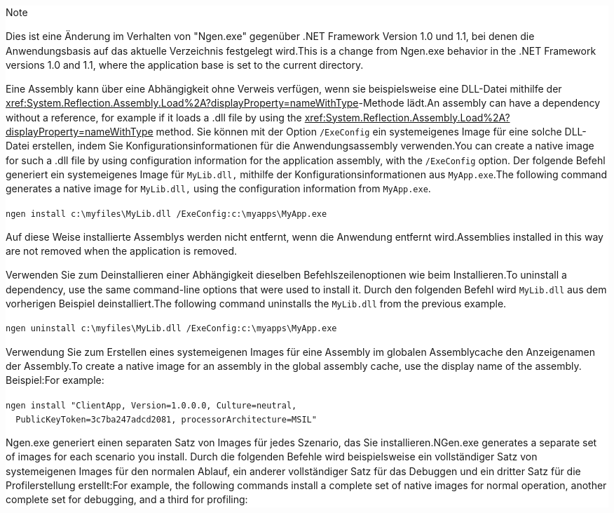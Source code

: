 > [!NOTE]
> <span data-ttu-id="003ad-379">Dies ist eine Änderung im Verhalten von "Ngen.exe" gegenüber .NET Framework Version 1.0 und 1.1, bei denen die Anwendungsbasis auf das aktuelle Verzeichnis festgelegt wird.</span><span class="sxs-lookup"><span data-stu-id="003ad-379">This is a change from Ngen.exe behavior in the .NET Framework versions 1.0 and 1.1, where the application base is set to the current directory.</span></span>

<span data-ttu-id="003ad-380">Eine Assembly kann über eine Abhängigkeit ohne Verweis verfügen, wenn sie beispielsweise eine DLL-Datei mithilfe der <xref:System.Reflection.Assembly.Load%2A?displayProperty=nameWithType>-Methode lädt.</span><span class="sxs-lookup"><span data-stu-id="003ad-380">An assembly can have a dependency without a reference, for example if it loads a .dll file by using the <xref:System.Reflection.Assembly.Load%2A?displayProperty=nameWithType> method.</span></span> <span data-ttu-id="003ad-381">Sie können mit der Option `/ExeConfig` ein systemeigenes Image für eine solche DLL-Datei erstellen, indem Sie Konfigurationsinformationen für die Anwendungsassembly verwenden.</span><span class="sxs-lookup"><span data-stu-id="003ad-381">You can create a native image for such a .dll file by using configuration information for the application assembly, with the `/ExeConfig` option.</span></span> <span data-ttu-id="003ad-382">Der folgende Befehl generiert ein systemeigenes Image für `MyLib.dll,` mithilfe der Konfigurationsinformationen aus `MyApp.exe`.</span><span class="sxs-lookup"><span data-stu-id="003ad-382">The following command generates a native image for `MyLib.dll,` using the configuration information from `MyApp.exe`.</span></span>

```console
ngen install c:\myfiles\MyLib.dll /ExeConfig:c:\myapps\MyApp.exe
```

<span data-ttu-id="003ad-383">Auf diese Weise installierte Assemblys werden nicht entfernt, wenn die Anwendung entfernt wird.</span><span class="sxs-lookup"><span data-stu-id="003ad-383">Assemblies installed in this way are not removed when the application is removed.</span></span>

<span data-ttu-id="003ad-384">Verwenden Sie zum Deinstallieren einer Abhängigkeit dieselben Befehlszeilenoptionen wie beim Installieren.</span><span class="sxs-lookup"><span data-stu-id="003ad-384">To uninstall a dependency, use the same command-line options that were used to install it.</span></span> <span data-ttu-id="003ad-385">Durch den folgenden Befehl wird `MyLib.dll` aus dem vorherigen Beispiel deinstalliert.</span><span class="sxs-lookup"><span data-stu-id="003ad-385">The following command uninstalls the `MyLib.dll` from the previous example.</span></span>

```console
ngen uninstall c:\myfiles\MyLib.dll /ExeConfig:c:\myapps\MyApp.exe
```

<span data-ttu-id="003ad-386">Verwendung Sie zum Erstellen eines systemeigenen Images für eine Assembly im globalen Assemblycache den Anzeigenamen der Assembly.</span><span class="sxs-lookup"><span data-stu-id="003ad-386">To create a native image for an assembly in the global assembly cache, use the display name of the assembly.</span></span> <span data-ttu-id="003ad-387">Beispiel:</span><span class="sxs-lookup"><span data-stu-id="003ad-387">For example:</span></span>

```console
ngen install "ClientApp, Version=1.0.0.0, Culture=neutral,
  PublicKeyToken=3c7ba247adcd2081, processorArchitecture=MSIL"
```

<span data-ttu-id="003ad-388">Ngen.exe generiert einen separaten Satz von Images für jedes Szenario, das Sie installieren.</span><span class="sxs-lookup"><span data-stu-id="003ad-388">NGen.exe generates a separate set of images for each scenario you install.</span></span> <span data-ttu-id="003ad-389">Durch die folgenden Befehle wird beispielsweise ein vollständiger Satz von systemeigenen Images für den normalen Ablauf, ein anderer vollständiger Satz für das Debuggen und ein dritter Satz für die Profilerstellung erstellt:</span><span class="sxs-lookup"><span data-stu-id="003ad-389">For example, the following commands install a complete set of native images for normal operation, another complete set for debugging, and a third for profiling:</span></span>
